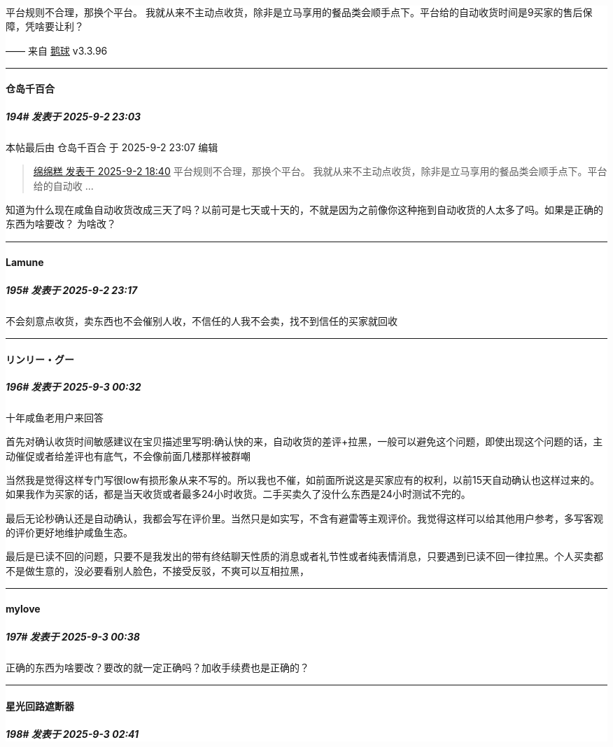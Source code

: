 平台规则不合理，那换个平台。
我就从来不主动点收货，除非是立马享用的餐品类会顺手点下。平台给的自动收货时间是9买家的售后保障，凭啥要让利？

—— 来自 [鹅球](https://www.pgyer.com/GcUxKd4w) v3.3.96


*****

####  仓岛千百合  
##### 194#       发表于 2025-9-2 23:03

 本帖最后由 仓岛千百合 于 2025-9-2 23:07 编辑 
<blockquote><a href="httphttps://stage1st.com/2b/forum.php?mod=redirect&amp;goto=findpost&amp;pid=68358648&amp;ptid=2260745" target="_blank">绵绵糕 发表于 2025-9-2 18:40</a>
平台规则不合理，那换个平台。
我就从来不主动点收货，除非是立马享用的餐品类会顺手点下。平台给的自动收 ...</blockquote>
知道为什么现在咸鱼自动收货改成三天了吗？以前可是七天或十天的，不就是因为之前像你这种拖到自动收货的人太多了吗。如果是正确的东西为啥要改？
为啥改？


*****

####  Lamune  
##### 195#       发表于 2025-9-2 23:17

不会刻意点收货，卖东西也不会催别人收，不信任的人我不会卖，找不到信任的买家就回收


*****

####  リンリー・グー  
##### 196#       发表于 2025-9-3 00:32

十年咸鱼老用户来回答

首先对确认收货时间敏感建议在宝贝描述里写明:确认快的来，自动收货的差评+拉黑，一般可以避免这个问题，即使出现这个问题的话，主动催促或者给差评也有底气，不会像前面几楼那样被群嘲

当然我是觉得这样专门写很low有损形象从来不写的。所以我也不催，如前面所说这是买家应有的权利，以前15天自动确认也这样过来的。如果我作为买家的话，都是当天收货或者最多24小时收货。二手买卖久了没什么东西是24小时测试不完的。

最后无论秒确认还是自动确认，我都会写在评价里。当然只是如实写，不含有避雷等主观评价。我觉得这样可以给其他用户参考，多写客观的评价更好地维护咸鱼生态。

最后是已读不回的问题，只要不是我发出的带有终结聊天性质的消息或者礼节性或者纯表情消息，只要遇到已读不回一律拉黑。个人买卖都不是做生意的，没必要看别人脸色，不接受反驳，不爽可以互相拉黑，


*****

####  mylove  
##### 197#       发表于 2025-9-3 00:38

正确的东西为啥要改？要改的就一定正确吗？加收手续费也是正确的？


*****

####  星光回路遮断器  
##### 198#       发表于 2025-9-3 02:41
